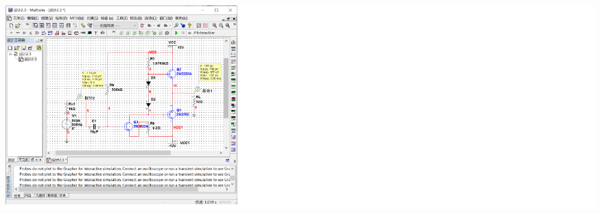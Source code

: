 <img src="仿真2_2019011455.assets/image-20210409224331790.png" alt="image-20210409224331790" style="zoom: 33%;" />
